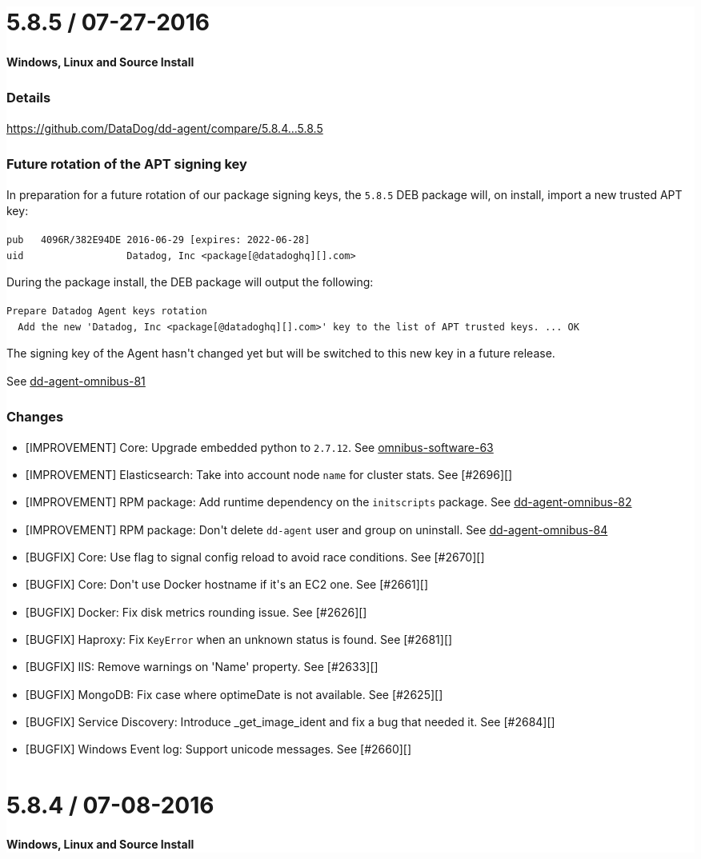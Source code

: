 
# 5.8.5 / 07-27-2016
**Windows, Linux and Source Install**

### Details
https://github.com/DataDog/dd-agent/compare/5.8.4...5.8.5

### Future rotation of the APT signing key

In preparation for a future rotation of our package signing keys, the `5.8.5` DEB package will, on install, import a new
trusted APT key:

```
pub   4096R/382E94DE 2016-06-29 [expires: 2022-06-28]
uid                  Datadog, Inc <package[@datadoghq][].com>
```

During the package install, the DEB package will output the following:

```
Prepare Datadog Agent keys rotation
  Add the new 'Datadog, Inc <package[@datadoghq][].com>' key to the list of APT trusted keys. ... OK
```

The signing key of the Agent hasn't changed yet but will be switched to this new key in a future release.

See [dd-agent-omnibus-81](https://github.com/DataDog/dd-agent-omnibus/pull/81)

### Changes
* [IMPROVEMENT] Core: Upgrade embedded python to `2.7.12`. See [omnibus-software-63](https://github.com/DataDog/omnibus-software/pull/63)
* [IMPROVEMENT] Elasticsearch: Take into account node `name` for cluster stats. See [#2696][]
* [IMPROVEMENT] RPM package: Add runtime dependency on the `initscripts` package. See [dd-agent-omnibus-82](https://github.com/DataDog/dd-agent-omnibus/pull/82)
* [IMPROVEMENT] RPM package: Don't delete `dd-agent` user and group on uninstall. See [dd-agent-omnibus-84](https://github.com/DataDog/dd-agent-omnibus/pull/84)

* [BUGFIX] Core: Use flag to signal config reload to avoid race conditions. See [#2670][]
* [BUGFIX] Core: Don't use Docker hostname if it's an EC2 one. See [#2661][]
* [BUGFIX] Docker: Fix disk metrics rounding issue. See [#2626][]
* [BUGFIX] Haproxy: Fix `KeyError` when an unknown status is found. See [#2681][]
* [BUGFIX] IIS: Remove warnings on 'Name' property. See [#2633][]
* [BUGFIX] MongoDB: Fix case where optimeDate is not available. See [#2625][]
* [BUGFIX] Service Discovery: Introduce _get_image_ident and fix a bug that needed it. See [#2684][]
* [BUGFIX] Windows Event log: Support unicode messages. See [#2660][]


# 5.8.4 / 07-08-2016
**Windows, Linux and Source Install**
